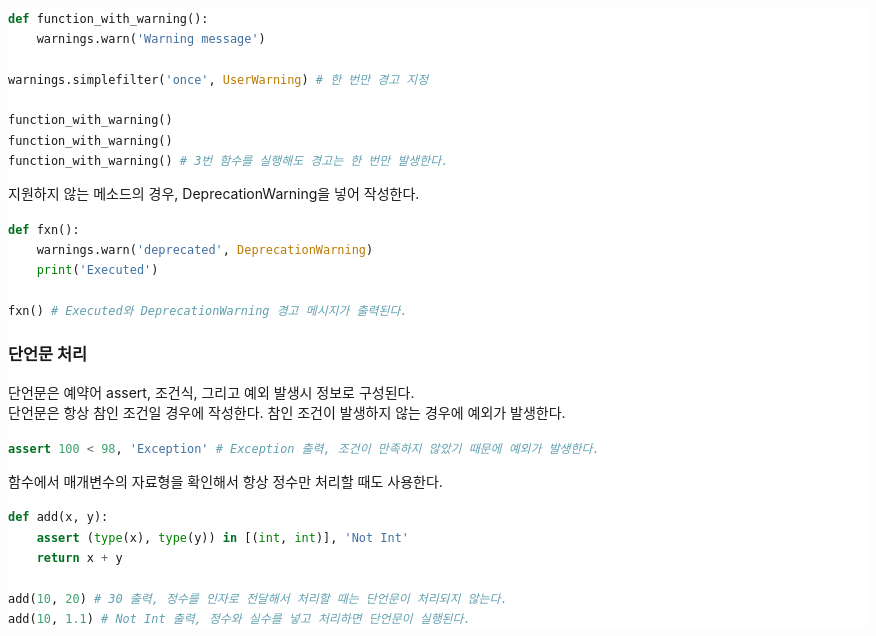```python
def function_with_warning():
    warnings.warn('Warning message')

warnings.simplefilter('once', UserWarning) # 한 번만 경고 지정

function_with_warning()
function_with_warning()
function_with_warning() # 3번 함수를 실행해도 경고는 한 번만 발생한다.
```
지원하지 않는 메소드의 경우, DeprecationWarning을 넣어 작성한다.
```python
def fxn():
    warnings.warn('deprecated', DeprecationWarning)
    print('Executed')

fxn() # Executed와 DeprecationWarning 경고 메시지가 출력된다.
```

### 단언문 처리
단언문은 예약어 assert, 조건식, 그리고 예외 발생시 정보로 구성된다.  
단언문은 항상 참인 조건일 경우에 작성한다. 참인 조건이 발생하지 않는 경우에 예외가 발생한다.
```python
assert 100 < 98, 'Exception' # Exception 출력, 조건이 만족하지 않았기 때문에 예외가 발생한다.
```
함수에서 매개변수의 자료형을 확인해서 항상 정수만 처리할 때도 사용한다.
```python
def add(x, y):
    assert (type(x), type(y)) in [(int, int)], 'Not Int'
    return x + y

add(10, 20) # 30 출력, 정수를 인자로 전달해서 처리할 때는 단언문이 처리되지 않는다.
add(10, 1.1) # Not Int 출력, 정수와 실수를 넣고 처리하면 단언문이 실행된다.
```